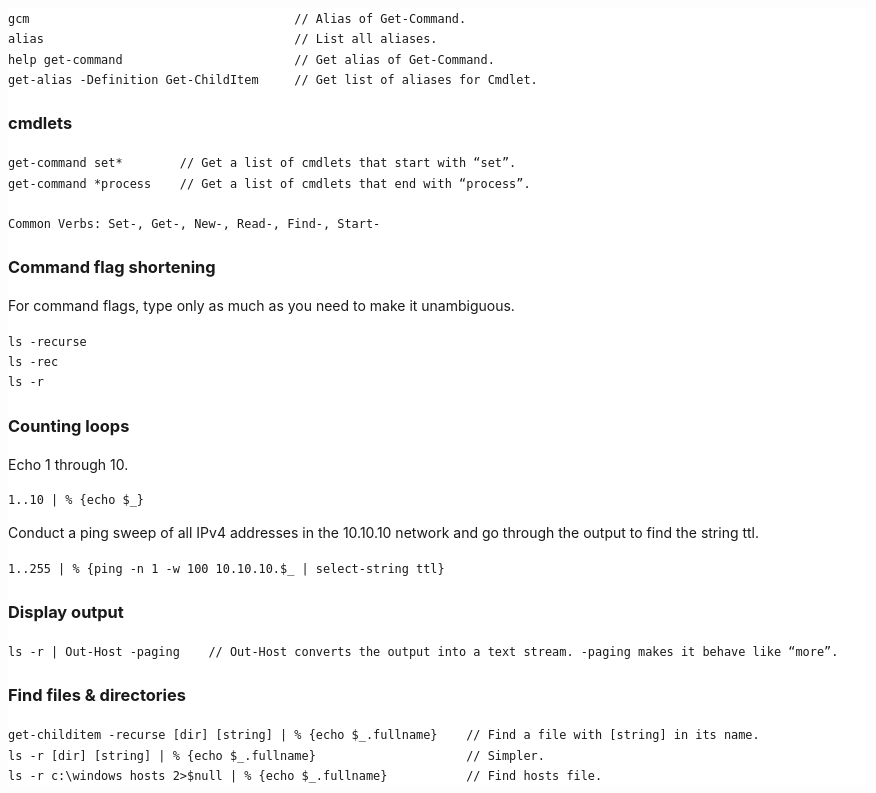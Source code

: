 ```shell-session
gcm										// Alias of Get-Command.
alias									// List all aliases.
help get-command						// Get alias of Get-Command.
get-alias -Definition Get-ChildItem		// Get list of aliases for Cmdlet.
```

### cmdlets

```shell-session
get-command set*		// Get a list of cmdlets that start with “set”.
get-command *process	// Get a list of cmdlets that end with “process”.

Common Verbs: Set-, Get-, New-, Read-, Find-, Start-
```

### Command flag shortening

For command flags, type only as much as you need to make it unambiguous.

```shell-session
ls -recurse
ls -rec
ls -r
```

### Counting loops

Echo 1 through 10.

```shell-session
1..10 | % {echo $_}
```

Conduct a ping sweep of all IPv4 addresses in the 10.10.10 network and go through the output to find the string ttl.

```shell-session
1..255 | % {ping -n 1 -w 100 10.10.10.$_ | select-string ttl}
```

### Display output

```shell-session
ls -r | Out-Host -paging	// Out-Host converts the output into a text stream. -paging makes it behave like “more”.
```

### Find files & directories

```shell-session
get-childitem -recurse [dir] [string] | % {echo $_.fullname}	// Find a file with [string] in its name.
ls -r [dir] [string] | % {echo $_.fullname}						// Simpler.
ls -r c:\windows hosts 2>$null | % {echo $_.fullname}			// Find hosts file.
```
